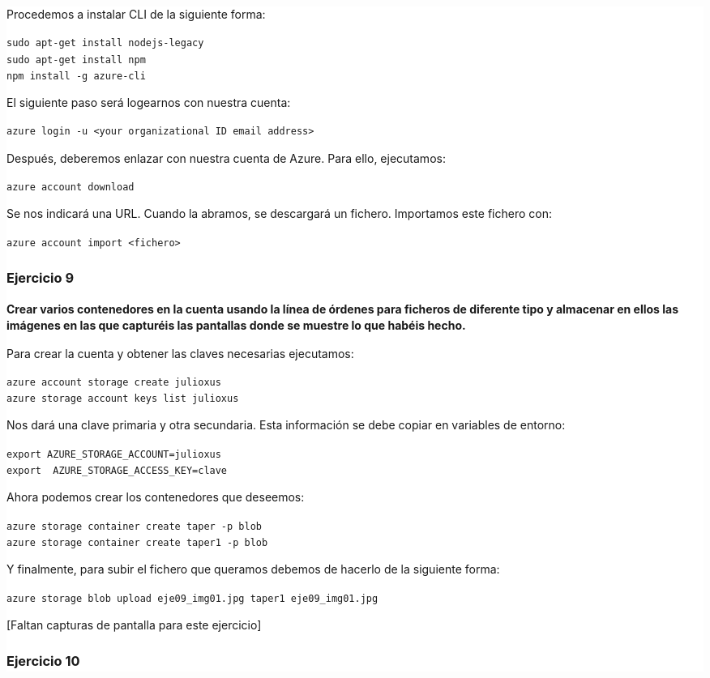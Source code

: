 Procedemos a instalar CLI de la siguiente forma:

```
sudo apt-get install nodejs-legacy
sudo apt-get install npm
npm install -g azure-cli
```

El siguiente paso será logearnos con nuestra cuenta:

```
azure login -u <your organizational ID email address>
```
 
Después, deberemos enlazar con nuestra cuenta de Azure. Para ello, ejecutamos:

```
azure account download
```

Se nos indicará una URL. Cuando la abramos, se descargará un fichero. Importamos este fichero con:

```
azure account import <fichero>
```

### Ejercicio 9 ###

**Crear varios contenedores en la cuenta usando la línea de órdenes para ficheros de diferente tipo y almacenar en ellos las imágenes en las que capturéis las pantallas donde se muestre lo que habéis hecho.**

Para crear la cuenta y obtener las claves necesarias ejecutamos:

```
azure account storage create julioxus
azure storage account keys list julioxus
```
Nos dará una clave primaria y otra secundaria. Esta información se debe copiar en variables de entorno:

```
export AZURE_STORAGE_ACCOUNT=julioxus
export  AZURE_STORAGE_ACCESS_KEY=clave
```
Ahora podemos crear los contenedores que deseemos:

```
azure storage container create taper -p blob
azure storage container create taper1 -p blob
```
Y finalmente, para subir el fichero que queramos debemos de hacerlo de la siguiente forma:

```
azure storage blob upload eje09_img01.jpg taper1 eje09_img01.jpg
```
[Faltan capturas de pantalla para este ejercicio]

### Ejercicio 10 ###
